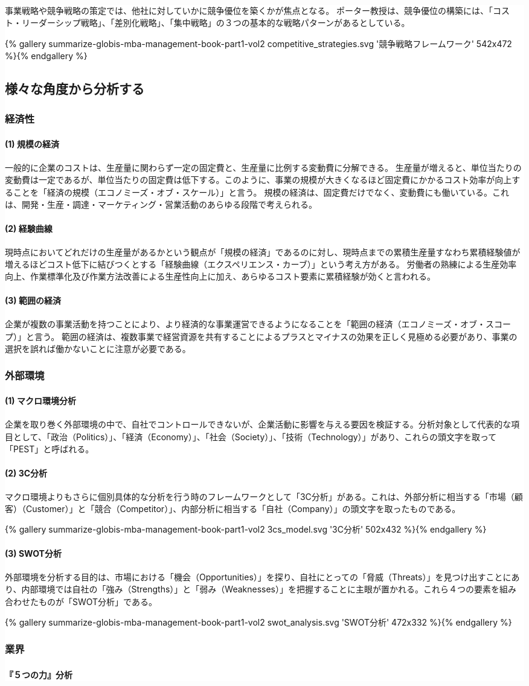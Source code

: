 事業戦略や競争戦略の策定では、他社に対していかに競争優位を築くかが焦点となる。
ポーター教授は、競争優位の構築には、「コスト・リーダーシップ戦略」、「差別化戦略」、「集中戦略」の３つの基本的な戦略パターンがあるとしている。

{% gallery summarize-globis-mba-management-book-part1-vol2 competitive_strategies.svg '競争戦略フレームワーク' 542x472 %}{% endgallery %}

## 様々な角度から分析する

### 経済性

#### (1) 規模の経済

一般的に企業のコストは、生産量に関わらず一定の固定費と、生産量に比例する変動費に分解できる。
生産量が増えると、単位当たりの変動費は一定であるが、単位当たりの固定費は低下する。このように、事業の規模が大きくなるほど固定費にかかるコスト効率が向上することを「経済の規模（エコノミーズ・オブ・スケール）」と言う。
規模の経済は、固定費だけでなく、変動費にも働いている。これは、開発・生産・調達・マーケティング・営業活動のあらゆる段階で考えられる。

#### (2) 経験曲線

現時点においてどれだけの生産量があるかという観点が「規模の経済」であるのに対し、現時点までの累積生産量すなわち累積経験値が増えるほどコスト低下に結びつくとする「経験曲線（エクスペリエンス・カーブ）」という考え方がある。
労働者の熟練による生産効率向上、作業標準化及び作業方法改善による生産性向上に加え、あらゆるコスト要素に累積経験が効くと言われる。

#### (3) 範囲の経済

企業が複数の事業活動を持つことにより、より経済的な事業運営できるようになることを「範囲の経済（エコノミーズ・オブ・スコープ）」と言う。
範囲の経済は、複数事業で経営資源を共有することによるプラスとマイナスの効果を正しく見極める必要があり、事業の選択を誤れば働かないことに注意が必要である。

### 外部環境

#### (1) マクロ環境分析

企業を取り巻く外部環境の中で、自社でコントロールできないが、企業活動に影響を与える要因を検証する。分析対象として代表的な項目として、「政治（Politics）」、「経済（Economy）」、「社会（Society）」、「技術（Technology）」があり、これらの頭文字を取って「PEST」と呼ばれる。

#### (2) 3C分析

マクロ環境よりもさらに個別具体的な分析を行う時のフレームワークとして「3C分析」がある。これは、外部分析に相当する「市場（顧客）（Customer）」と「競合（Competitor）」、内部分析に相当する「自社（Company）」の頭文字を取ったものである。

{% gallery summarize-globis-mba-management-book-part1-vol2 3cs_model.svg '3C分析' 502x432 %}{% endgallery %}

#### (3) SWOT分析

外部環境を分析する目的は、市場における「機会（Opportunities）」を探り、自社にとっての「脅威（Threats）」を見つけ出すことにあり、内部環境では自社の「強み（Strengths）」と「弱み（Weaknesses）」を把握することに主眼が置かれる。これら４つの要素を組み合わせたものが「SWOT分析」である。

{% gallery summarize-globis-mba-management-book-part1-vol2 swot_analysis.svg 'SWOT分析' 472x332 %}{% endgallery %}

### 業界

#### 『５つの力』分析
